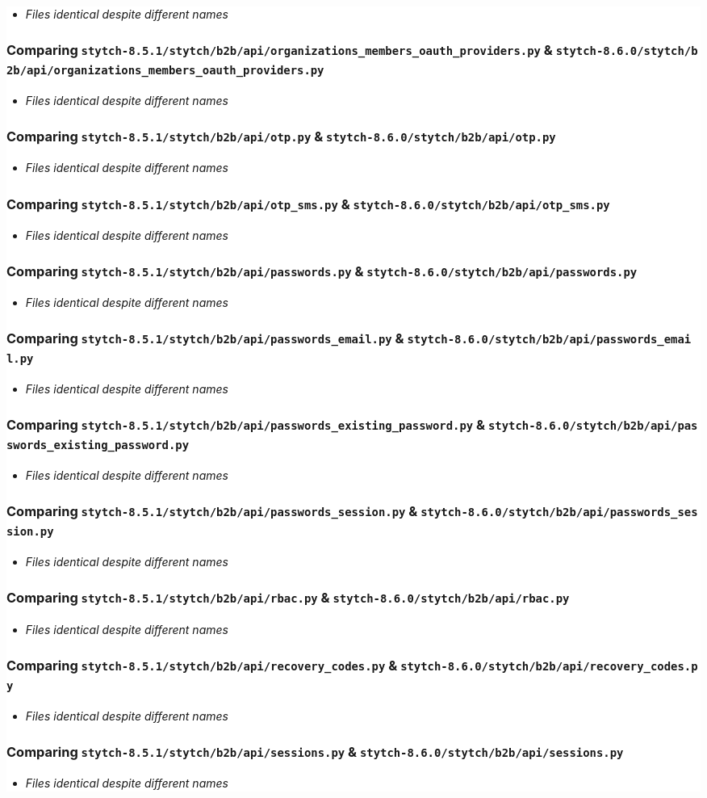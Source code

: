  * *Files identical despite different names*

### Comparing `stytch-8.5.1/stytch/b2b/api/organizations_members_oauth_providers.py` & `stytch-8.6.0/stytch/b2b/api/organizations_members_oauth_providers.py`

 * *Files identical despite different names*

### Comparing `stytch-8.5.1/stytch/b2b/api/otp.py` & `stytch-8.6.0/stytch/b2b/api/otp.py`

 * *Files identical despite different names*

### Comparing `stytch-8.5.1/stytch/b2b/api/otp_sms.py` & `stytch-8.6.0/stytch/b2b/api/otp_sms.py`

 * *Files identical despite different names*

### Comparing `stytch-8.5.1/stytch/b2b/api/passwords.py` & `stytch-8.6.0/stytch/b2b/api/passwords.py`

 * *Files identical despite different names*

### Comparing `stytch-8.5.1/stytch/b2b/api/passwords_email.py` & `stytch-8.6.0/stytch/b2b/api/passwords_email.py`

 * *Files identical despite different names*

### Comparing `stytch-8.5.1/stytch/b2b/api/passwords_existing_password.py` & `stytch-8.6.0/stytch/b2b/api/passwords_existing_password.py`

 * *Files identical despite different names*

### Comparing `stytch-8.5.1/stytch/b2b/api/passwords_session.py` & `stytch-8.6.0/stytch/b2b/api/passwords_session.py`

 * *Files identical despite different names*

### Comparing `stytch-8.5.1/stytch/b2b/api/rbac.py` & `stytch-8.6.0/stytch/b2b/api/rbac.py`

 * *Files identical despite different names*

### Comparing `stytch-8.5.1/stytch/b2b/api/recovery_codes.py` & `stytch-8.6.0/stytch/b2b/api/recovery_codes.py`

 * *Files identical despite different names*

### Comparing `stytch-8.5.1/stytch/b2b/api/sessions.py` & `stytch-8.6.0/stytch/b2b/api/sessions.py`

 * *Files identical despite different names*
